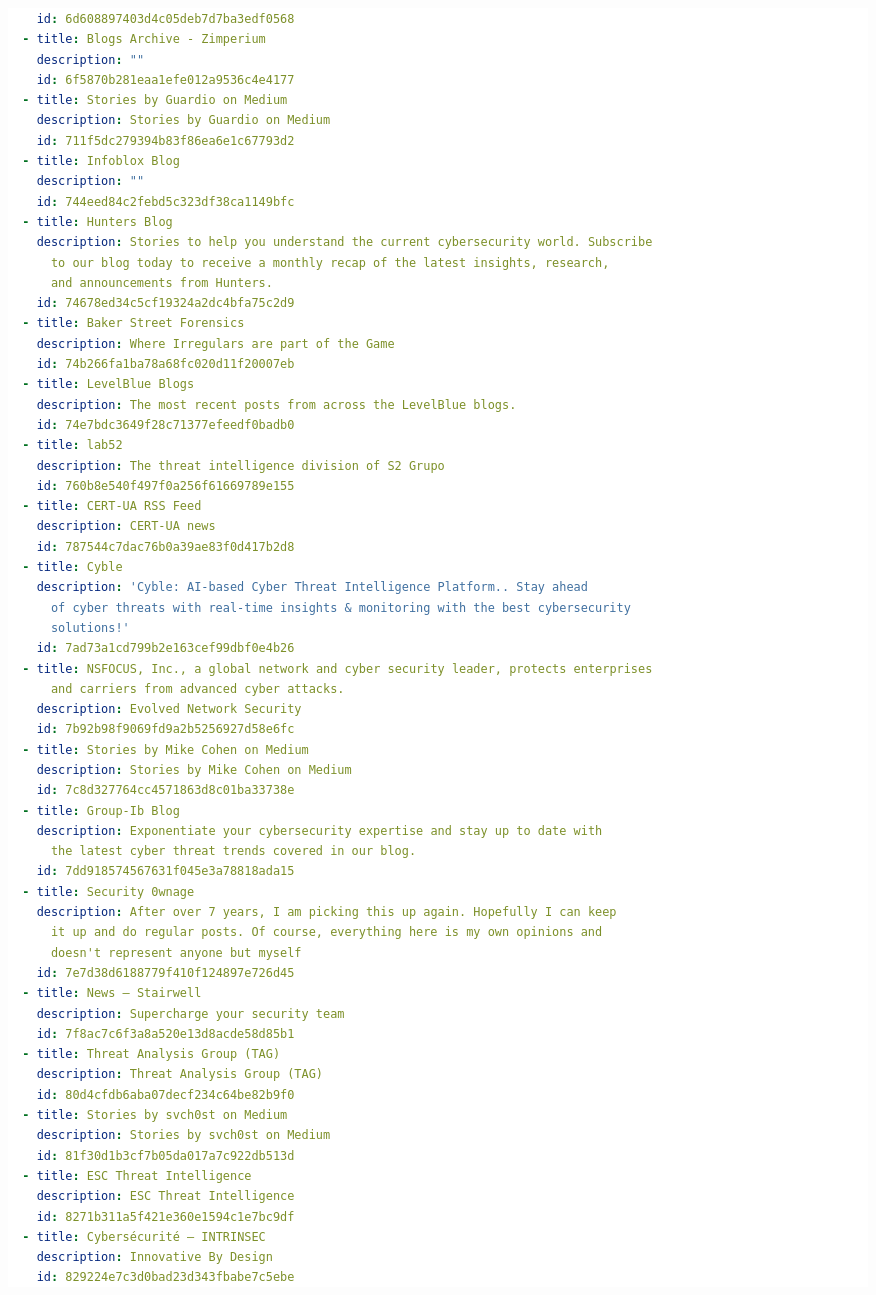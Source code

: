 ```yaml
    id: 6d608897403d4c05deb7d7ba3edf0568
  - title: Blogs Archive - Zimperium
    description: ""
    id: 6f5870b281eaa1efe012a9536c4e4177
  - title: Stories by Guardio on Medium
    description: Stories by Guardio on Medium
    id: 711f5dc279394b83f86ea6e1c67793d2
  - title: Infoblox Blog
    description: ""
    id: 744eed84c2febd5c323df38ca1149bfc
  - title: Hunters Blog
    description: Stories to help you understand the current cybersecurity world. Subscribe
      to our blog today to receive a monthly recap of the latest insights, research,
      and announcements from Hunters.
    id: 74678ed34c5cf19324a2dc4bfa75c2d9
  - title: Baker Street Forensics
    description: Where Irregulars are part of the Game
    id: 74b266fa1ba78a68fc020d11f20007eb
  - title: LevelBlue Blogs
    description: The most recent posts from across the LevelBlue blogs.
    id: 74e7bdc3649f28c71377efeedf0badb0
  - title: lab52
    description: The threat intelligence division of S2 Grupo
    id: 760b8e540f497f0a256f61669789e155
  - title: CERT-UA RSS Feed
    description: CERT-UA news
    id: 787544c7dac76b0a39ae83f0d417b2d8
  - title: Cyble
    description: 'Cyble: AI-based Cyber Threat Intelligence Platform.. Stay ahead
      of cyber threats with real-time insights & monitoring with the best cybersecurity
      solutions!'
    id: 7ad73a1cd799b2e163cef99dbf0e4b26
  - title: NSFOCUS, Inc., a global network and cyber security leader, protects enterprises
      and carriers from advanced cyber attacks.
    description: Evolved Network Security
    id: 7b92b98f9069fd9a2b5256927d58e6fc
  - title: Stories by Mike Cohen on Medium
    description: Stories by Mike Cohen on Medium
    id: 7c8d327764cc4571863d8c01ba33738e
  - title: Group-Ib Blog
    description: Exponentiate your cybersecurity expertise and stay up to date with
      the latest cyber threat trends covered in our blog.
    id: 7dd918574567631f045e3a78818ada15
  - title: Security 0wnage
    description: After over 7 years, I am picking this up again. Hopefully I can keep
      it up and do regular posts. Of course, everything here is my own opinions and
      doesn't represent anyone but myself
    id: 7e7d38d6188779f410f124897e726d45
  - title: News – Stairwell
    description: Supercharge your security team
    id: 7f8ac7c6f3a8a520e13d8acde58d85b1
  - title: Threat Analysis Group (TAG)
    description: Threat Analysis Group (TAG)
    id: 80d4cfdb6aba07decf234c64be82b9f0
  - title: Stories by svch0st on Medium
    description: Stories by svch0st on Medium
    id: 81f30d1b3cf7b05da017a7c922db513d
  - title: ESC Threat Intelligence
    description: ESC Threat Intelligence
    id: 8271b311a5f421e360e1594c1e7bc9df
  - title: Cybersécurité – INTRINSEC
    description: Innovative By Design
    id: 829224e7c3d0bad23d343fbabe7c5ebe
```